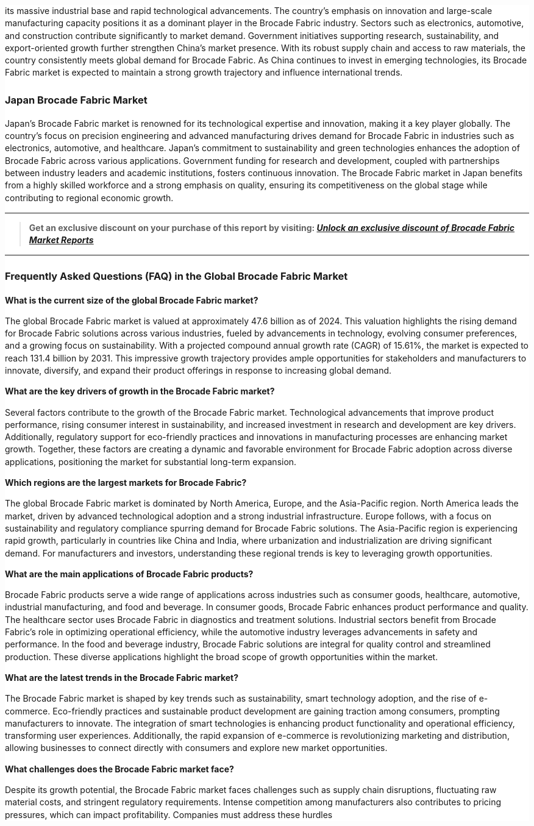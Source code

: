 its massive industrial base and rapid technological advancements. The country&rsquo;s emphasis on innovation and large-scale manufacturing capacity positions it as a dominant player in the Brocade Fabric industry. Sectors such as electronics, automotive, and construction contribute significantly to market demand. Government initiatives supporting research, sustainability, and export-oriented growth further strengthen China&rsquo;s market presence. With its robust supply chain and access to raw materials, the country consistently meets global demand for Brocade Fabric. As China continues to invest in emerging technologies, its Brocade Fabric market is expected to maintain a strong growth trajectory and influence international trends.</p><h3>Japan Brocade Fabric Market</h3><p>Japan&rsquo;s Brocade Fabric market is renowned for its technological expertise and innovation, making it a key player globally. The country&rsquo;s focus on precision engineering and advanced manufacturing drives demand for Brocade Fabric in industries such as electronics, automotive, and healthcare. Japan&rsquo;s commitment to sustainability and green technologies enhances the adoption of Brocade Fabric across various applications. Government funding for research and development, coupled with partnerships between industry leaders and academic institutions, fosters continuous innovation. The Brocade Fabric market in Japan benefits from a highly skilled workforce and a strong emphasis on quality, ensuring its competitiveness on the global stage while contributing to regional economic growth.</p><hr /><blockquote><p><strong>Get an exclusive discount on your purchase of this report by visiting: <em><a href="://marketresearchpulse.com/ask-for-discount/69746?utm_source=Github&amp;utm_medium=029">Unlock an exclusive discount of Brocade Fabric Market Reports</a></em>&nbsp;</strong></p></blockquote><hr /><h3>Frequently Asked Questions (FAQ) in the Global Brocade Fabric Market</h3><p><strong>What is the current size of the global Brocade Fabric market?</strong></p><p>The global Brocade Fabric market is valued at approximately 47.6 billion as of 2024. This valuation highlights the rising demand for Brocade Fabric solutions across various industries, fueled by advancements in technology, evolving consumer preferences, and a growing focus on sustainability. With a projected compound annual growth rate (CAGR) of 15.61%, the market is expected to reach 131.4 billion by 2031. This impressive growth trajectory provides ample opportunities for stakeholders and manufacturers to innovate, diversify, and expand their product offerings in response to increasing global demand.</p><p><strong>What are the key drivers of growth in the Brocade Fabric market?</strong></p><p>Several factors contribute to the growth of the Brocade Fabric market. Technological advancements that improve product performance, rising consumer interest in sustainability, and increased investment in research and development are key drivers. Additionally, regulatory support for eco-friendly practices and innovations in manufacturing processes are enhancing market growth. Together, these factors are creating a dynamic and favorable environment for Brocade Fabric adoption across diverse applications, positioning the market for substantial long-term expansion.</p><p><strong>Which regions are the largest markets for Brocade Fabric?</strong></p><p>The global Brocade Fabric market is dominated by North America, Europe, and the Asia-Pacific region. North America leads the market, driven by advanced technological adoption and a strong industrial infrastructure. Europe follows, with a focus on sustainability and regulatory compliance spurring demand for Brocade Fabric solutions. The Asia-Pacific region is experiencing rapid growth, particularly in countries like China and India, where urbanization and industrialization are driving significant demand. For manufacturers and investors, understanding these regional trends is key to leveraging growth opportunities.</p><p><strong>What are the main applications of Brocade Fabric products?</strong></p><p>Brocade Fabric products serve a wide range of applications across industries such as consumer goods, healthcare, automotive, industrial manufacturing, and food and beverage. In consumer goods, Brocade Fabric enhances product performance and quality. The healthcare sector uses Brocade Fabric in diagnostics and treatment solutions. Industrial sectors benefit from Brocade Fabric&rsquo;s role in optimizing operational efficiency, while the automotive industry leverages advancements in safety and performance. In the food and beverage industry, Brocade Fabric solutions are integral for quality control and streamlined production. These diverse applications highlight the broad scope of growth opportunities within the market.</p><p><strong>What are the latest trends in the Brocade Fabric market?</strong></p><p>The Brocade Fabric market is shaped by key trends such as sustainability, smart technology adoption, and the rise of e-commerce. Eco-friendly practices and sustainable product development are gaining traction among consumers, prompting manufacturers to innovate. The integration of smart technologies is enhancing product functionality and operational efficiency, transforming user experiences. Additionally, the rapid expansion of e-commerce is revolutionizing marketing and distribution, allowing businesses to connect directly with consumers and explore new market opportunities.</p><p><strong>What challenges does the Brocade Fabric market face?</strong></p><p>Despite its growth potential, the Brocade Fabric market faces challenges such as supply chain disruptions, fluctuating raw material costs, and stringent regulatory requirements. Intense competition among manufacturers also contributes to pricing pressures, which can impact profitability. Companies must address these hurdles